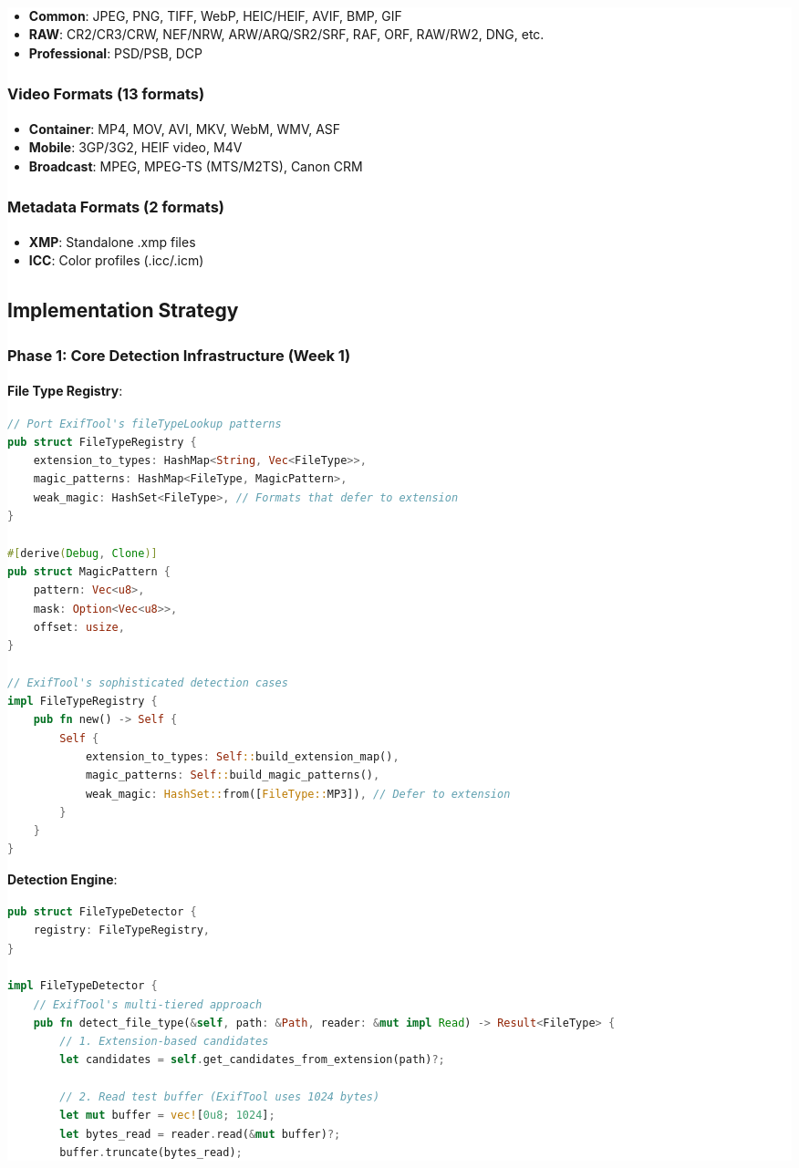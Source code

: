 - **Common**: JPEG, PNG, TIFF, WebP, HEIC/HEIF, AVIF, BMP, GIF
- **RAW**: CR2/CR3/CRW, NEF/NRW, ARW/ARQ/SR2/SRF, RAF, ORF, RAW/RW2, DNG, etc.
- **Professional**: PSD/PSB, DCP

### Video Formats (13 formats)

- **Container**: MP4, MOV, AVI, MKV, WebM, WMV, ASF
- **Mobile**: 3GP/3G2, HEIF video, M4V
- **Broadcast**: MPEG, MPEG-TS (MTS/M2TS), Canon CRM

### Metadata Formats (2 formats)

- **XMP**: Standalone .xmp files
- **ICC**: Color profiles (.icc/.icm)

## Implementation Strategy

### Phase 1: Core Detection Infrastructure (Week 1)

**File Type Registry**:

```rust
// Port ExifTool's fileTypeLookup patterns
pub struct FileTypeRegistry {
    extension_to_types: HashMap<String, Vec<FileType>>,
    magic_patterns: HashMap<FileType, MagicPattern>,
    weak_magic: HashSet<FileType>, // Formats that defer to extension
}

#[derive(Debug, Clone)]
pub struct MagicPattern {
    pattern: Vec<u8>,
    mask: Option<Vec<u8>>,
    offset: usize,
}

// ExifTool's sophisticated detection cases
impl FileTypeRegistry {
    pub fn new() -> Self {
        Self {
            extension_to_types: Self::build_extension_map(),
            magic_patterns: Self::build_magic_patterns(),
            weak_magic: HashSet::from([FileType::MP3]), // Defer to extension
        }
    }
}
```

**Detection Engine**:

```rust
pub struct FileTypeDetector {
    registry: FileTypeRegistry,
}

impl FileTypeDetector {
    // ExifTool's multi-tiered approach
    pub fn detect_file_type(&self, path: &Path, reader: &mut impl Read) -> Result<FileType> {
        // 1. Extension-based candidates
        let candidates = self.get_candidates_from_extension(path)?;

        // 2. Read test buffer (ExifTool uses 1024 bytes)
        let mut buffer = vec![0u8; 1024];
        let bytes_read = reader.read(&mut buffer)?;
        buffer.truncate(bytes_read);
```